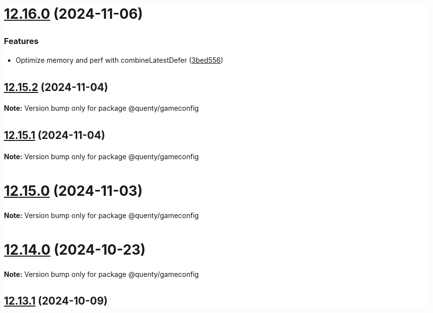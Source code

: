 

# [12.16.0](https://github.com/Quenty/NevermoreEngine/compare/@quenty/gameconfig@12.15.2...@quenty/gameconfig@12.16.0) (2024-11-06)


### Features

* Optimize memory and perf with combineLatestDefer ([3bed556](https://github.com/Quenty/NevermoreEngine/commit/3bed55667c3c795402260575f57132404b906112))





## [12.15.2](https://github.com/Quenty/NevermoreEngine/compare/@quenty/gameconfig@12.15.1...@quenty/gameconfig@12.15.2) (2024-11-04)

**Note:** Version bump only for package @quenty/gameconfig





## [12.15.1](https://github.com/Quenty/NevermoreEngine/compare/@quenty/gameconfig@12.15.0...@quenty/gameconfig@12.15.1) (2024-11-04)

**Note:** Version bump only for package @quenty/gameconfig





# [12.15.0](https://github.com/Quenty/NevermoreEngine/compare/@quenty/gameconfig@12.14.0...@quenty/gameconfig@12.15.0) (2024-11-03)

**Note:** Version bump only for package @quenty/gameconfig





# [12.14.0](https://github.com/Quenty/NevermoreEngine/compare/@quenty/gameconfig@12.13.1...@quenty/gameconfig@12.14.0) (2024-10-23)

**Note:** Version bump only for package @quenty/gameconfig





## [12.13.1](https://github.com/Quenty/NevermoreEngine/compare/@quenty/gameconfig@12.13.0...@quenty/gameconfig@12.13.1) (2024-10-09)
